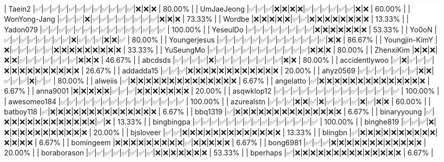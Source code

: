 | Taein2 |:white_check_mark:|:white_check_mark:|:white_check_mark:|:white_check_mark:|:white_check_mark:|:white_check_mark:|:white_check_mark:|:white_check_mark:|:white_check_mark:|:white_check_mark:|:white_check_mark:|:white_check_mark:|:x:|:x:|:x: | 80.00% |
| UmJaeJeong |:white_check_mark:|:white_check_mark:|:white_check_mark:|:x:|:x:|:x:|:x:|:white_check_mark:|:white_check_mark:|:white_check_mark:|:white_check_mark:|:white_check_mark:|:white_check_mark:|:x:|:x: | 60.00% |
| WonYong-Jang |:white_check_mark:|:white_check_mark:|:white_check_mark:|:x:|:white_check_mark:|:white_check_mark:|:white_check_mark:|:white_check_mark:|:white_check_mark:|:white_check_mark:|:white_check_mark:|:white_check_mark:|:x:|:x:|:x: | 73.33% |
| Wordbe |:x:|:x:|:x:|:x:|:x:|:white_check_mark:|:white_check_mark:|:x:|:x:|:x:|:x:|:x:|:x:|:x:|:x: | 13.33% |
| Yadon079 |:white_check_mark:|:white_check_mark:|:white_check_mark:|:white_check_mark:|:white_check_mark:|:white_check_mark:|:white_check_mark:|:white_check_mark:|:white_check_mark:|:white_check_mark:|:white_check_mark:|:white_check_mark:|:white_check_mark:|:white_check_mark:|:white_check_mark: | 100.00% |
| YeseulDo |:white_check_mark:|:white_check_mark:|:white_check_mark:|:white_check_mark:|:white_check_mark:|:white_check_mark:|:white_check_mark:|:white_check_mark:|:x:|:x:|:x:|:x:|:x:|:x:|:x: | 53.33% |
| Yo0oN |:white_check_mark:|:white_check_mark:|:white_check_mark:|:white_check_mark:|:white_check_mark:|:white_check_mark:|:white_check_mark:|:white_check_mark:|:x:|:white_check_mark:|:white_check_mark:|:white_check_mark:|:x:|:x:|:white_check_mark: | 80.00% |
| Youngerjesus |:white_check_mark:|:white_check_mark:|:white_check_mark:|:white_check_mark:|:white_check_mark:|:white_check_mark:|:white_check_mark:|:white_check_mark:|:white_check_mark:|:white_check_mark:|:white_check_mark:|:white_check_mark:|:white_check_mark:|:x:|:x: | 86.67% |
| Youngjin-KimY |:x:|:white_check_mark:|:white_check_mark:|:white_check_mark:|:white_check_mark:|:white_check_mark:|:x:|:x:|:x:|:x:|:x:|:x:|:x:|:x:|:x: | 33.33% |
| YuSeungMo |:white_check_mark:|:white_check_mark:|:white_check_mark:|:white_check_mark:|:white_check_mark:|:white_check_mark:|:white_check_mark:|:white_check_mark:|:white_check_mark:|:white_check_mark:|:white_check_mark:|:white_check_mark:|:x:|:x:|:x: | 80.00% |
| ZhenxiKim |:x:|:x:|:x:|:x:|:x:|:white_check_mark:|:white_check_mark:|:white_check_mark:|:white_check_mark:|:white_check_mark:|:white_check_mark:|:white_check_mark:|:x:|:x:|:x: | 46.67% |
| abcdsds |:white_check_mark:|:white_check_mark:|:white_check_mark:|:white_check_mark:|:x:|:white_check_mark:|:white_check_mark:|:white_check_mark:|:white_check_mark:|:white_check_mark:|:white_check_mark:|:white_check_mark:|:white_check_mark:|:x:|:x: | 80.00% |
| accidentlywoo |:white_check_mark:|:x:|:white_check_mark:|:white_check_mark:|:white_check_mark:|:x:|:x:|:x:|:x:|:x:|:x:|:x:|:x:|:x:|:x: | 26.67% |
| addadda15 |:white_check_mark:|:white_check_mark:|:white_check_mark:|:x:|:x:|:x:|:x:|:x:|:x:|:x:|:x:|:x:|:x:|:x:|:x: | 20.00% |
| ahyz0569 |:white_check_mark:|:white_check_mark:|:white_check_mark:|:white_check_mark:|:white_check_mark:|:white_check_mark:|:white_check_mark:|:x:|:x:|:white_check_mark:|:white_check_mark:|:white_check_mark:|:x:|:white_check_mark:|:white_check_mark: | 80.00% |
| alweiis |:white_check_mark:|:x:|:x:|:x:|:x:|:x:|:x:|:x:|:x:|:x:|:x:|:x:|:x:|:x:|:x: | 6.67% |
| angelatto |:white_check_mark:|:x:|:x:|:x:|:x:|:x:|:x:|:x:|:x:|:x:|:x:|:x:|:x:|:x:|:x: | 6.67% |
| anna9001 |:x:|:x:|:x:|:x:|:x:|:white_check_mark:|:white_check_mark:|:white_check_mark:|:x:|:x:|:x:|:x:|:x:|:x:|:x: | 20.00% |
| asqwklop12 |:white_check_mark:|:white_check_mark:|:white_check_mark:|:white_check_mark:|:white_check_mark:|:white_check_mark:|:white_check_mark:|:white_check_mark:|:white_check_mark:|:white_check_mark:|:white_check_mark:|:white_check_mark:|:white_check_mark:|:white_check_mark:|:white_check_mark: | 100.00% |
| awesomeo184 |:white_check_mark:|:white_check_mark:|:white_check_mark:|:white_check_mark:|:white_check_mark:|:white_check_mark:|:white_check_mark:|:white_check_mark:|:white_check_mark:|:white_check_mark:|:white_check_mark:|:white_check_mark:|:white_check_mark:|:white_check_mark:|:white_check_mark: | 100.00% |
| azurealstn |:white_check_mark:|:white_check_mark:|:white_check_mark:|:x:|:x:|:white_check_mark:|:x:|:white_check_mark:|:white_check_mark:|:white_check_mark:|:white_check_mark:|:x:|:white_check_mark:|:x:|:x: | 60.00% |
| batboy118 |:white_check_mark:|:x:|:x:|:x:|:x:|:x:|:x:|:x:|:x:|:x:|:x:|:x:|:x:|:x:|:x: | 6.67% |
| bbq1319 |:white_check_mark:|:x:|:x:|:x:|:x:|:x:|:x:|:x:|:x:|:x:|:x:|:x:|:x:|:x:|:x: | 6.67% |
| binaryyoung |:white_check_mark:|:x:|:x:|:x:|:x:|:x:|:x:|:x:|:x:|:x:|:x:|:x:|:x:|:white_check_mark:|:x: | 13.33% |
| bingbingpa |:white_check_mark:|:white_check_mark:|:white_check_mark:|:white_check_mark:|:white_check_mark:|:white_check_mark:|:white_check_mark:|:white_check_mark:|:white_check_mark:|:white_check_mark:|:white_check_mark:|:white_check_mark:|:white_check_mark:|:white_check_mark:|:white_check_mark: | 100.00% |
| binghe819 |:white_check_mark:|:white_check_mark:|:white_check_mark:|:x:|:x:|:x:|:x:|:x:|:x:|:x:|:x:|:x:|:x:|:x:|:x: | 20.00% |
| bjsloveer |:white_check_mark:|:white_check_mark:|:x:|:x:|:x:|:x:|:x:|:x:|:x:|:x:|:x:|:x:|:x:|:x:|:x: | 13.33% |
| blingbn |:white_check_mark:|:x:|:x:|:x:|:x:|:x:|:x:|:x:|:x:|:x:|:x:|:x:|:x:|:x:|:x: | 6.67% |
| bomingeem |:x:|:x:|:x:|:x:|:x:|:x:|:x:|:x:|:x:|:white_check_mark:|:x:|:x:|:x:|:x:|:x: | 6.67% |
| bong6981 |:white_check_mark:|:white_check_mark:|:white_check_mark:|:x:|:x:|:x:|:x:|:x:|:x:|:x:|:x:|:x:|:x:|:x:|:x: | 20.00% |
| boraborason |:white_check_mark:|:white_check_mark:|:white_check_mark:|:white_check_mark:|:white_check_mark:|:white_check_mark:|:white_check_mark:|:white_check_mark:|:x:|:x:|:x:|:x:|:x:|:x:|:x: | 53.33% |
| bperhaps |:white_check_mark:|:x:|:x:|:x:|:x:|:x:|:x:|:x:|:x:|:x:|:x:|:x:|:x:|:x:|:x: | 6.67% |